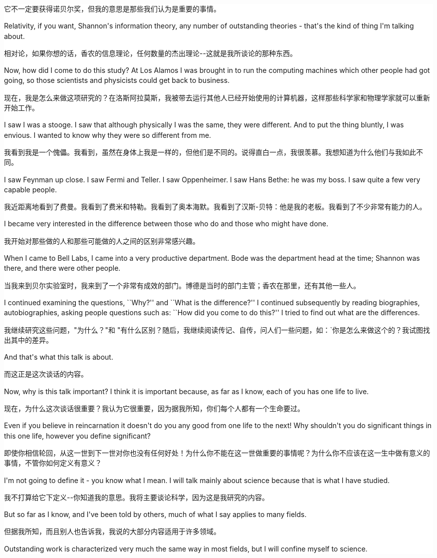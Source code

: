 它不一定要获得诺贝尔奖，但我的意思是那些我们认为是重要的事情。  

Relativity, if you want, Shannon's information theory, any number of outstanding theories - that's the kind of thing I'm talking about.  

相对论，如果你想的话，香农的信息理论，任何数量的杰出理论--这就是我所谈论的那种东西。

Now, how did I come to do this study? At Los Alamos I was brought in to run the computing machines which other people had got going, so those scientists and physicists could get back to business.  

现在，我是怎么来做这项研究的？在洛斯阿拉莫斯，我被带去运行其他人已经开始使用的计算机器，这样那些科学家和物理学家就可以重新开始工作。  

I saw I was a stooge. I saw that although physically I was the same, they were different. And to put the thing bluntly, I was envious. I wanted to know why they were so different from me.  

我看到我是一个傀儡。我看到，虽然在身体上我是一样的，但他们是不同的。说得直白一点，我很羡慕。我想知道为什么他们与我如此不同。  

I saw Feynman up close. I saw Fermi and Teller. I saw Oppenheimer. I saw Hans Bethe: he was my boss. I saw quite a few very capable people.  

我近距离地看到了费曼。我看到了费米和特勒。我看到了奥本海默。我看到了汉斯-贝特：他是我的老板。我看到了不少非常有能力的人。  

I became very interested in the difference between those who do and those who might have done.  

我开始对那些做的人和那些可能做的人之间的区别非常感兴趣。

When I came to Bell Labs, I came into a very productive department. Bode was the department head at the time; Shannon was there, and there were other people.  

当我来到贝尔实验室时，我来到了一个非常有成效的部门。博德是当时的部门主管；香农在那里，还有其他一些人。  

I continued examining the questions, \`\`Why?'' and \`\`What is the difference?'' I continued subsequently by reading biographies, autobiographies, asking people questions such as: \`\`How did you come to do this?'' I tried to find out what are the differences.  

我继续研究这些问题，"为什么？"和 "有什么区别？随后，我继续阅读传记、自传，问人们一些问题，如：\`你是怎么来做这个的？我试图找出其中的差异。  

And that's what this talk is about.  

而这正是这次谈话的内容。

Now, why is this talk important? I think it is important because, as far as I know, each of you has one life to live.  

现在，为什么这次谈话很重要？我认为它很重要，因为据我所知，你们每个人都有一个生命要过。  

Even if you believe in reincarnation it doesn't do you any good from one life to the next! Why shouldn't you do significant things in this one life, however you define significant?  

即使你相信轮回，从这一世到下一世对你也没有任何好处！为什么你不能在这一世做重要的事情呢？为什么你不应该在这一生中做有意义的事情，不管你如何定义有意义？  

I'm not going to define it - you know what I mean. I will talk mainly about science because that is what I have studied.  

我不打算给它下定义--你知道我的意思。我将主要谈论科学，因为这是我研究的内容。  

But so far as I know, and I've been told by others, much of what I say applies to many fields.  

但据我所知，而且别人也告诉我，我说的大部分内容适用于许多领域。  

Outstanding work is characterized very much the same way in most fields, but I will confine myself to science.  
